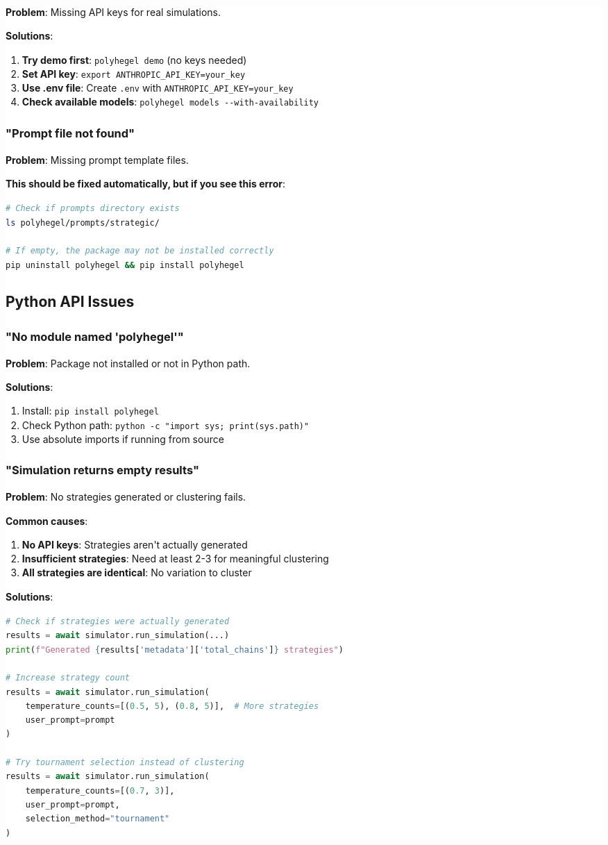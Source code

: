 **Problem**: Missing API keys for real simulations.

**Solutions**:
1. **Try demo first**: `polyhegel demo` (no keys needed)
2. **Set API key**: `export ANTHROPIC_API_KEY=your_key`
3. **Use .env file**: Create `.env` with `ANTHROPIC_API_KEY=your_key`
4. **Check available models**: `polyhegel models --with-availability`

### "Prompt file not found"

**Problem**: Missing prompt template files.

**This should be fixed automatically, but if you see this error**:
```bash
# Check if prompts directory exists
ls polyhegel/prompts/strategic/

# If empty, the package may not be installed correctly
pip uninstall polyhegel && pip install polyhegel
```

## Python API Issues

### "No module named 'polyhegel'"

**Problem**: Package not installed or not in Python path.

**Solutions**:
1. Install: `pip install polyhegel`
2. Check Python path: `python -c "import sys; print(sys.path)"`
3. Use absolute imports if running from source

### "Simulation returns empty results"

**Problem**: No strategies generated or clustering fails.

**Common causes**:
1. **No API keys**: Strategies aren't actually generated
2. **Insufficient strategies**: Need at least 2-3 for meaningful clustering
3. **All strategies are identical**: No variation to cluster

**Solutions**:
```python
# Check if strategies were actually generated
results = await simulator.run_simulation(...)
print(f"Generated {results['metadata']['total_chains']} strategies")

# Increase strategy count
results = await simulator.run_simulation(
    temperature_counts=[(0.5, 5), (0.8, 5)],  # More strategies
    user_prompt=prompt
)

# Try tournament selection instead of clustering
results = await simulator.run_simulation(
    temperature_counts=[(0.7, 3)],
    user_prompt=prompt,
    selection_method="tournament"
)
```
